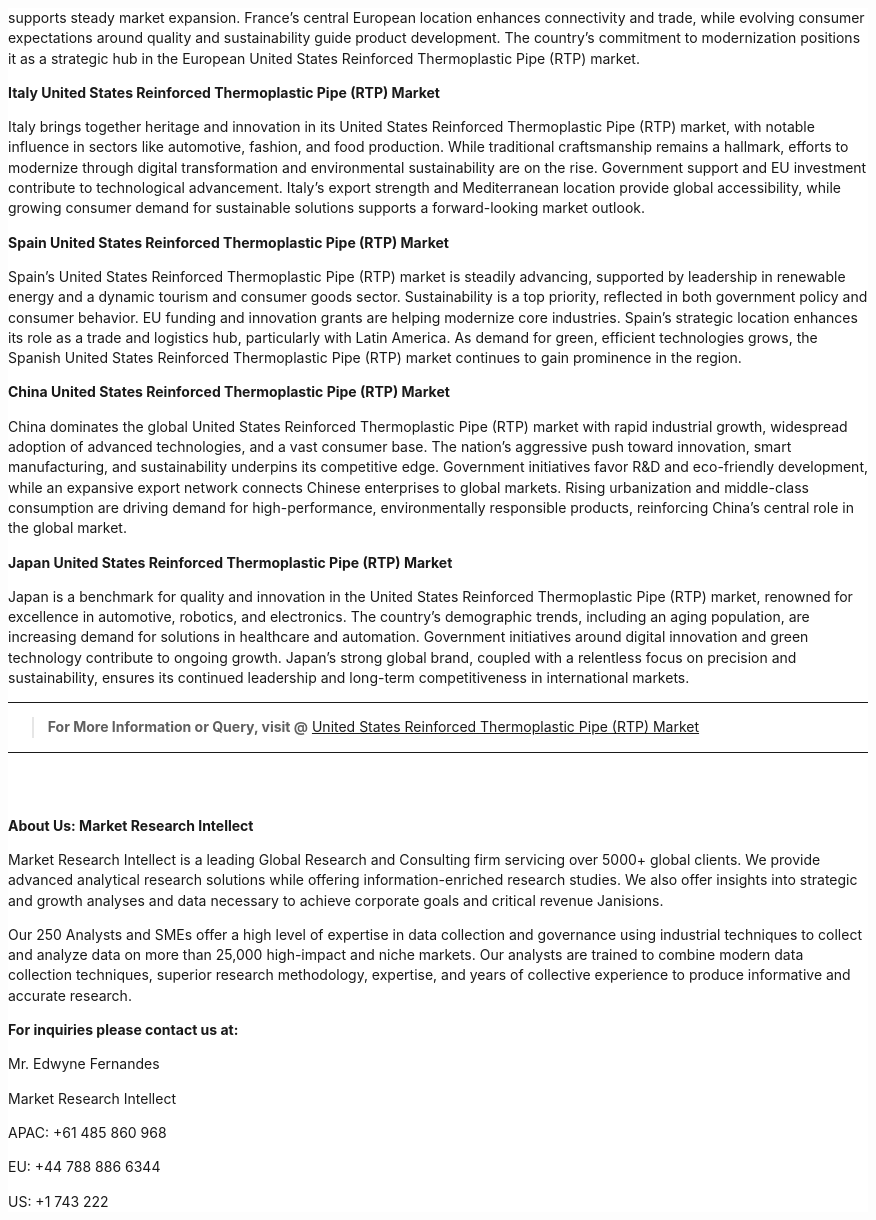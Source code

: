 supports steady market expansion. France&rsquo;s central European location enhances connectivity and trade, while evolving consumer expectations around quality and sustainability guide product development. The country&rsquo;s commitment to modernization positions it as a strategic hub in the European United States Reinforced Thermoplastic Pipe (RTP) market.</p><p class="" data-start="3840" data-end="4422"><strong data-start="3840" data-end="3861">Italy United States Reinforced Thermoplastic Pipe (RTP) Market</strong></p><p class="" data-start="3840" data-end="4422">Italy brings together heritage and innovation in its United States Reinforced Thermoplastic Pipe (RTP) market, with notable influence in sectors like automotive, fashion, and food production. While traditional craftsmanship remains a hallmark, efforts to modernize through digital transformation and environmental sustainability are on the rise. Government support and EU investment contribute to technological advancement. Italy&rsquo;s export strength and Mediterranean location provide global accessibility, while growing consumer demand for sustainable solutions supports a forward-looking market outlook.</p><p class="" data-start="4424" data-end="4975"><strong data-start="4424" data-end="4445">Spain United States Reinforced Thermoplastic Pipe (RTP) Market</strong></p><p class="" data-start="4424" data-end="4975">Spain&rsquo;s United States Reinforced Thermoplastic Pipe (RTP) market is steadily advancing, supported by leadership in renewable energy and a dynamic tourism and consumer goods sector. Sustainability is a top priority, reflected in both government policy and consumer behavior. EU funding and innovation grants are helping modernize core industries. Spain&rsquo;s strategic location enhances its role as a trade and logistics hub, particularly with Latin America. As demand for green, efficient technologies grows, the Spanish United States Reinforced Thermoplastic Pipe (RTP) market continues to gain prominence in the region.</p><p class="" data-start="4977" data-end="5589"><strong data-start="4977" data-end="4998">China United States Reinforced Thermoplastic Pipe (RTP) Market</strong></p><p class="" data-start="4977" data-end="5589">China dominates the global United States Reinforced Thermoplastic Pipe (RTP) market with rapid industrial growth, widespread adoption of advanced technologies, and a vast consumer base. The nation&rsquo;s aggressive push toward innovation, smart manufacturing, and sustainability underpins its competitive edge. Government initiatives favor R&amp;D and eco-friendly development, while an expansive export network connects Chinese enterprises to global markets. Rising urbanization and middle-class consumption are driving demand for high-performance, environmentally responsible products, reinforcing China&rsquo;s central role in the global market.</p><p class="" data-start="5591" data-end="6162"><strong data-start="5591" data-end="5612">Japan United States Reinforced Thermoplastic Pipe (RTP) Market</strong></p><p class="" data-start="5591" data-end="6162">Japan is a benchmark for quality and innovation in the United States Reinforced Thermoplastic Pipe (RTP) market, renowned for excellence in automotive, robotics, and electronics. The country&rsquo;s demographic trends, including an aging population, are increasing demand for solutions in healthcare and automation. Government initiatives around digital innovation and green technology contribute to ongoing growth. Japan&rsquo;s strong global brand, coupled with a relentless focus on precision and sustainability, ensures its continued leadership and long-term competitiveness in international markets.</p><hr /><blockquote><p><span class="font-[700]"><strong>For More Information or Query, visit&nbsp;@</strong>&nbsp;</span><span class="font-[700]"><a href="https://www.marketresearchintellect.com/product/reinforced-thermoplastic-pipe-rtp-market/?utm_source=Linkedin&utm_medium=019" target="_blank" data-tracking-control-name="article-ssr-frontend-pulse_little-text-block" data-tracking-will-navigate="" data-test-link="">United States Reinforced Thermoplastic Pipe (RTP) Market</a></span></p></blockquote><hr /><h3>&nbsp;</h3><p><strong><span class="font-[700]">About Us: Market Research Intellect</span></strong></p><p><span class="">Market Research Intellect is a leading Global Research and Consulting firm servicing over 5000+ global clients. We provide advanced analytical research solutions while offering information-enriched research studies.&nbsp;</span>We also offer insights into strategic and growth analyses and data necessary to achieve corporate goals and critical revenue Janisions.</p><p><span class="">Our 250 Analysts and SMEs offer a high level of expertise in data collection and governance using industrial techniques to collect and analyze data on more than 25,000 high-impact and niche markets. Our analysts are trained to combine modern data collection techniques, superior research methodology, expertise, and years of collective experience to produce informative and accurate research.</span></p><p><strong>For inquiries please contact us at:</strong></p><p>Mr. Edwyne Fernandes</p><p>Market Research Intellect</p><p>APAC: +61 485 860 968</p><p>EU: +44 788 886 6344</p><p>US: +1 743 222